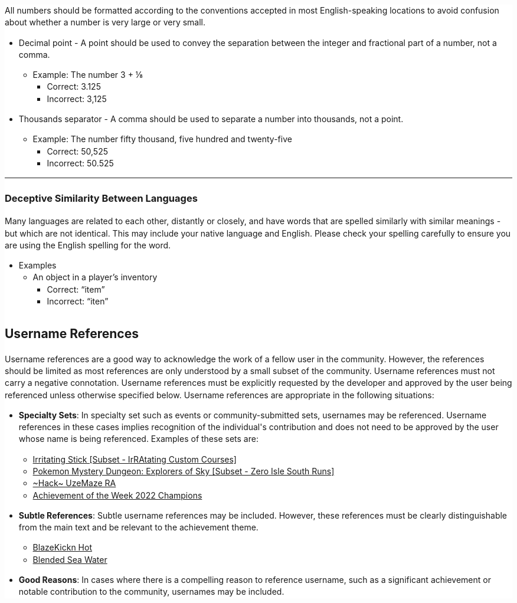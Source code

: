 All numbers should be formatted according to the conventions accepted in most English-speaking locations to avoid confusion about whether a number is very large or very small.

- Decimal point - A point should be used to convey the separation between the integer and fractional part of a number, not a comma.

  - Example: The number 3 + ⅛
    - Correct: 3.125
    - Incorrect: 3,125

- Thousands separator - A comma should be used to separate a number into thousands, not a point.
  - Example: The number fifty thousand, five hundred and twenty-five
    - Correct: 50,525
    - Incorrect: 50.525

---

### Deceptive Similarity Between Languages

Many languages are related to each other, distantly or closely, and have words that are spelled similarly with similar meanings - but which are not identical. This may include your native language and English. Please check your spelling carefully to ensure you are using the English spelling for the word.

- Examples
  - An object in a player’s inventory
    - Correct: “item”
    - Incorrect: “iten”

## Username References

Username references are a good way to acknowledge the work of a fellow user in the community. However, the references should be limited as most references are only understood by a small subset of the community. Username references must not carry a negative connotation. Username references must be explicitly requested by the developer and approved by the user being referenced unless otherwise specified below. Username references are appropriate in the following situations:

- **Specialty Sets**: In specialty set such as events or community-submitted sets, usernames may be referenced. Username references in these cases implies recognition of the individual's contribution and does not need to be approved by the user whose name is being referenced. Examples of these sets are:

  - [Irritating Stick [Subset - IrRAtating Custom Courses]](https://retroachievements.org/game/20084)
  - [Pokemon Mystery Dungeon: Explorers of Sky [Subset - Zero Isle South Runs]](https://retroachievements.org/game/24911)
  - [\~Hack\~ UzeMaze RA](https://retroachievements.org/game/25084)
  - [Achievement of the Week 2022 Champions](https://retroachievements.org/game/22094)

- **Subtle References**: Subtle username references may be included. However, these references must be clearly distinguishable from the main text and be relevant to the achievement theme.

  - [BlazeKickn Hot](https://retroachievements.org/achievement/119372)
  - [Blended Sea Water](https://retroachievements.org/achievement/270743)

- **Good Reasons**: In cases where there is a compelling reason to reference username, such as a significant achievement or notable contribution to the community, usernames may be included.
